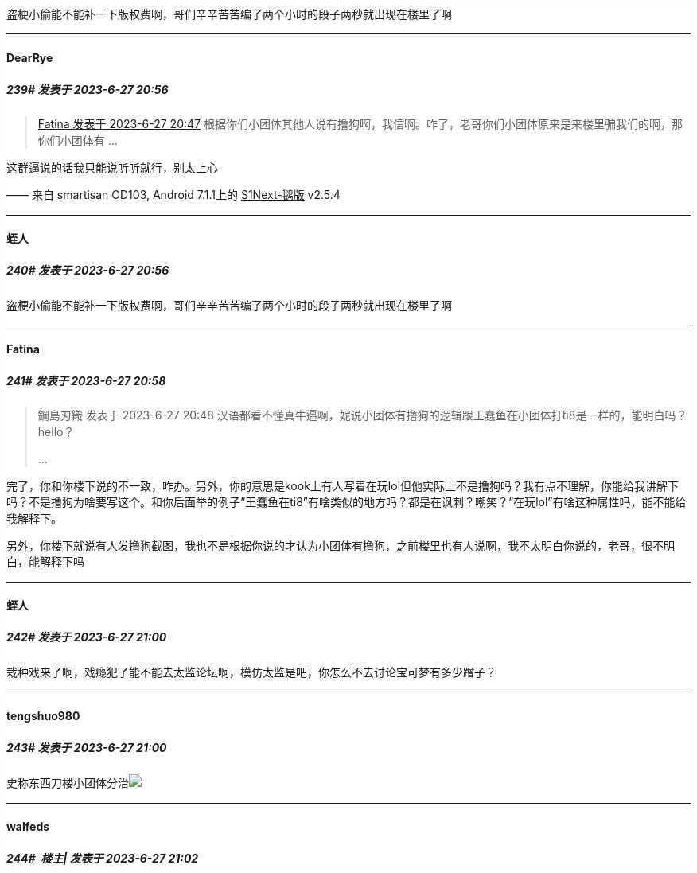 盗梗小偷能不能补一下版权费啊，哥们辛辛苦苦编了两个小时的段子两秒就出现在楼里了啊


*****

####  DearRye  
##### 239#       发表于 2023-6-27 20:56

<blockquote><a href="httphttps://bbs.saraba1st.com/2b/forum.php?mod=redirect&amp;goto=findpost&amp;pid=61457119&amp;ptid=2141774" target="_blank">Fatina 发表于 2023-6-27 20:47</a>
根据你们小团体其他人说有撸狗啊，我信啊。咋了，老哥你们小团体原来是来楼里骗我们的啊，那你们小团体有 ...</blockquote>
这群逼说的话我只能说听听就行，别太上心

—— 来自 smartisan OD103, Android 7.1.1上的 [S1Next-鹅版](https://github.com/ykrank/S1-Next/releases) v2.5.4

*****

####  蛭人  
##### 240#       发表于 2023-6-27 20:56

盗梗小偷能不能补一下版权费啊，哥们辛辛苦苦编了两个小时的段子两秒就出现在楼里了啊


*****

####  Fatina  
##### 241#       发表于 2023-6-27 20:58

<blockquote>鋼島刃織 发表于 2023-6-27 20:48
汉语都看不懂真牛逼啊，妮说小团体有撸狗的逻辑跟王蠢鱼在小团体打ti8是一样的，能明白吗？hello？

 ...</blockquote>
完了，你和你楼下说的不一致，咋办。另外，你的意思是kook上有人写着在玩lol但他实际上不是撸狗吗？我有点不理解，你能给我讲解下吗？不是撸狗为啥要写这个。和你后面举的例子“王蠢鱼在ti8”有啥类似的地方吗？都是在讽刺？嘲笑？“在玩lol”有啥这种属性吗，能不能给我解释下。

另外，你楼下就说有人发撸狗截图，我也不是根据你说的才认为小团体有撸狗，之前楼里也有人说啊，我不太明白你说的，老哥，很不明白，能解释下吗

*****

####  蛭人  
##### 242#       发表于 2023-6-27 21:00

栽种戏来了啊，戏瘾犯了能不能去太监论坛啊，模仿太监是吧，你怎么不去讨论宝可梦有多少蹭子？

*****

####  tengshuo980  
##### 243#       发表于 2023-6-27 21:00

史称东西刀楼小团体分治<img src="https://static.saraba1st.com/image/smiley/face2017/169.gif" referrerpolicy="no-referrer">

*****

####  walfeds  
##### 244#         楼主| 发表于 2023-6-27 21:02
